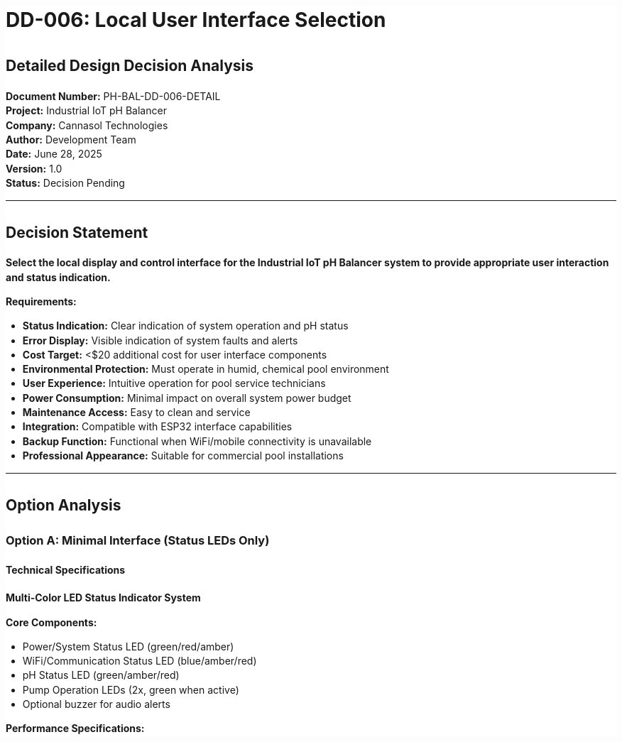 # DD-006: Local User Interface Selection

## Detailed Design Decision Analysis

**Document Number:** PH-BAL-DD-006-DETAIL  
**Project:** Industrial IoT pH Balancer  
**Company:** Cannasol Technologies  
**Author:** Development Team  
**Date:** June 28, 2025  
**Version:** 1.0  
**Status:** Decision Pending  

---

## Decision Statement

**Select the local display and control interface for the Industrial IoT pH Balancer system to provide appropriate user interaction and status indication.**

**Requirements:**

- **Status Indication:** Clear indication of system operation and pH status
- **Error Display:** Visible indication of system faults and alerts
- **Cost Target:** <$20 additional cost for user interface components
- **Environmental Protection:** Must operate in humid, chemical pool environment
- **User Experience:** Intuitive operation for pool service technicians
- **Power Consumption:** Minimal impact on overall system power budget
- **Maintenance Access:** Easy to clean and service
- **Integration:** Compatible with ESP32 interface capabilities
- **Backup Function:** Functional when WiFi/mobile connectivity is unavailable
- **Professional Appearance:** Suitable for commercial pool installations

---

## Option Analysis

### Option A: Minimal Interface (Status LEDs Only)

#### Technical Specifications

**Multi-Color LED Status Indicator System**

**Core Components:**

- Power/System Status LED (green/red/amber)
- WiFi/Communication Status LED (blue/amber/red)
- pH Status LED (green/amber/red)
- Pump Operation LEDs (2x, green when active)
- Optional buzzer for audio alerts

**Performance Specifications:**
